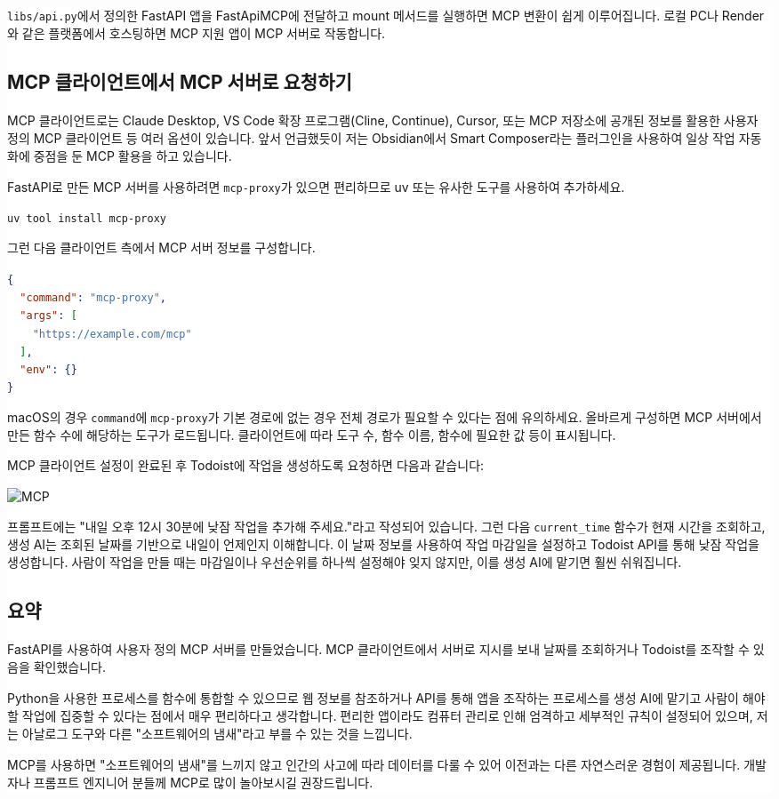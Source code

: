 `libs/api.py`에서 정의한 FastAPI 앱을 FastApiMCP에 전달하고 mount 메서드를 실행하면 MCP 변환이 쉽게 이루어집니다. 로컬 PC나 Render와 같은 플랫폼에서 호스팅하면 MCP 지원 앱이 MCP 서버로 작동합니다.

## MCP 클라이언트에서 MCP 서버로 요청하기

MCP 클라이언트로는 Claude Desktop, VS Code 확장 프로그램(Cline, Continue), Cursor, 또는 MCP 저장소에 공개된 정보를 활용한 사용자 정의 MCP 클라이언트 등 여러 옵션이 있습니다. 앞서 언급했듯이 저는 Obsidian에서 Smart Composer라는 플러그인을 사용하여 일상 작업 자동화에 중점을 둔 MCP 활용을 하고 있습니다.

FastAPI로 만든 MCP 서버를 사용하려면 `mcp-proxy`가 있으면 편리하므로 uv 또는 유사한 도구를 사용하여 추가하세요.

```bash
uv tool install mcp-proxy
```

그런 다음 클라이언트 측에서 MCP 서버 정보를 구성합니다.

```json
{
  "command": "mcp-proxy",
  "args": [
    "https://example.com/mcp"
  ],
  "env": {}
}
```

macOS의 경우 `command`에 `mcp-proxy`가 기본 경로에 없는 경우 전체 경로가 필요할 수 있다는 점에 유의하세요. 올바르게 구성하면 MCP 서버에서 만든 함수 수에 해당하는 도구가 로드됩니다. 클라이언트에 따라 도구 수, 함수 이름, 함수에 필요한 값 등이 표시됩니다.

MCP 클라이언트 설정이 완료된 후 Todoist에 작업을 생성하도록 요청하면 다음과 같습니다:

![MCP](https://b.rmc-8.com/img/2025/05/24/081ec420839d5e2bfa69d9f23dafd255.png)

프롬프트에는 "내일 오후 12시 30분에 낮잠 작업을 추가해 주세요."라고 작성되어 있습니다. 그런 다음 `current_time` 함수가 현재 시간을 조회하고, 생성 AI는 조회된 날짜를 기반으로 내일이 언제인지 이해합니다. 이 날짜 정보를 사용하여 작업 마감일을 설정하고 Todoist API를 통해 낮잠 작업을 생성합니다. 사람이 작업을 만들 때는 마감일이나 우선순위를 하나씩 설정해야 잊지 않지만, 이를 생성 AI에 맡기면 훨씬 쉬워집니다.

## 요약

FastAPI를 사용하여 사용자 정의 MCP 서버를 만들었습니다. MCP 클라이언트에서 서버로 지시를 보내 날짜를 조회하거나 Todoist를 조작할 수 있음을 확인했습니다.

Python을 사용한 프로세스를 함수에 통합할 수 있으므로 웹 정보를 참조하거나 API를 통해 앱을 조작하는 프로세스를 생성 AI에 맡기고 사람이 해야 할 작업에 집중할 수 있다는 점에서 매우 편리하다고 생각합니다. 편리한 앱이라도 컴퓨터 관리로 인해 엄격하고 세부적인 규칙이 설정되어 있으며, 저는 아날로그 도구와 다른 "소프트웨어의 냄새"라고 부를 수 있는 것을 느낍니다.

MCP를 사용하면 "소프트웨어의 냄새"를 느끼지 않고 인간의 사고에 따라 데이터를 다룰 수 있어 이전과는 다른 자연스러운 경험이 제공됩니다. 개발자나 프롬프트 엔지니어 분들께 MCP로 많이 놀아보시길 권장드립니다.
